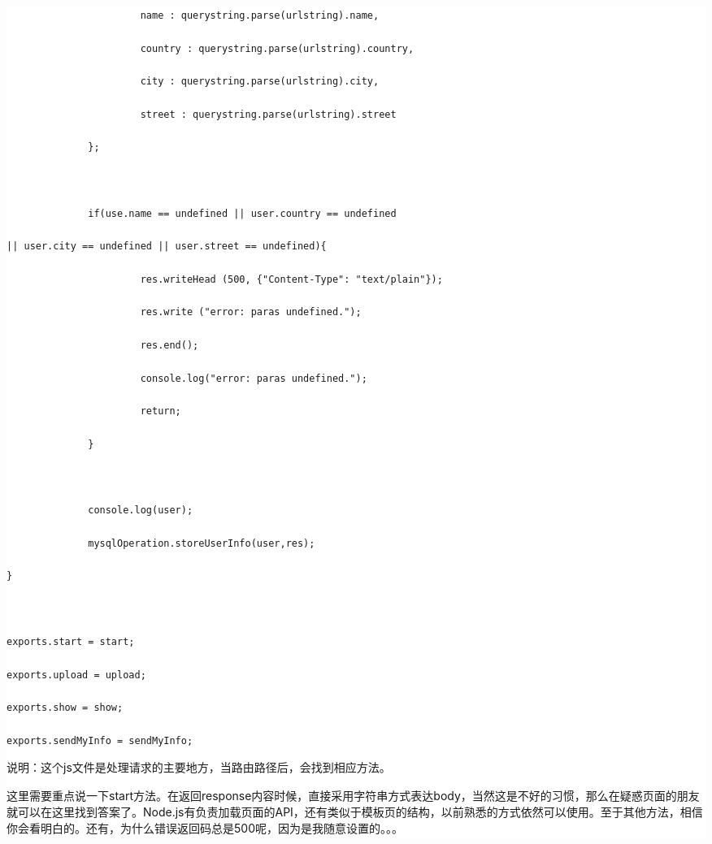 ```
                       name : querystring.parse(urlstring).name,

                       country : querystring.parse(urlstring).country,

                       city : querystring.parse(urlstring).city,

                       street : querystring.parse(urlstring).street

              };

             

              if(use.name == undefined || user.country == undefined

|| user.city == undefined || user.street == undefined){

                       res.writeHead (500, {"Content-Type": "text/plain"});

                       res.write ("error: paras undefined.");

                       res.end();

                       console.log("error: paras undefined.");

                       return;

              }

             

              console.log(user);

              mysqlOperation.storeUserInfo(user,res);

}

 

exports.start = start;

exports.upload = upload;

exports.show = show;

exports.sendMyInfo = sendMyInfo;
```

说明：这个js文件是处理请求的主要地方，当路由路径后，会找到相应方法。

这里需要重点说一下start方法。在返回response内容时候，直接采用字符串方式表达body，当然这是不好的习惯，那么在疑惑页面的朋友就可以在这里找到答案了。Node.js有负责加载页面的API，还有类似于模板页的结构，以前熟悉的方式依然可以使用。至于其他方法，相信你会看明白的。还有，为什么错误返回码总是500呢，因为是我随意设置的。。。
